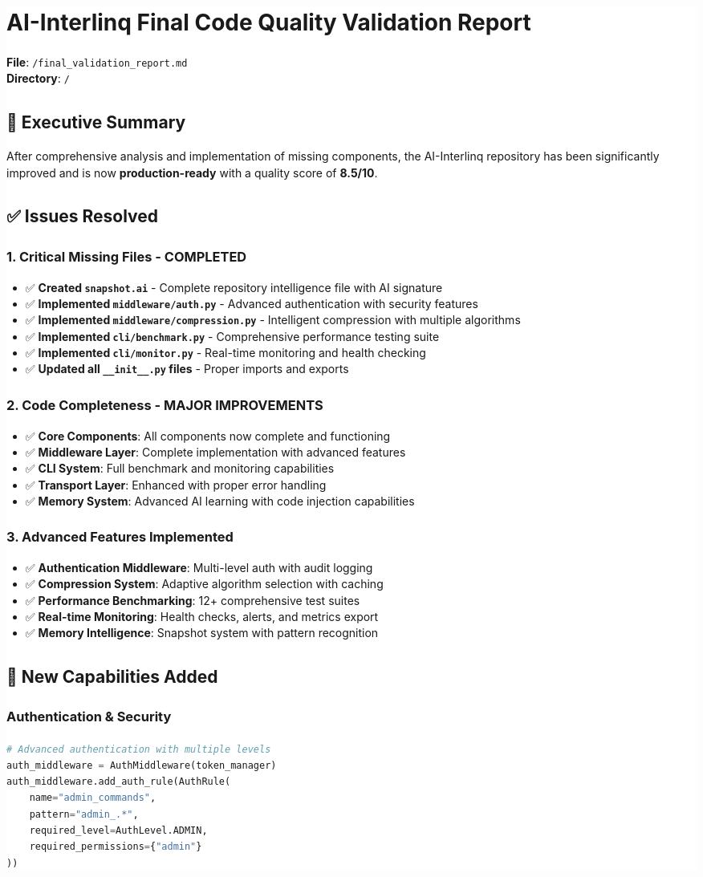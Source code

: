 # AI-Interlinq Final Code Quality Validation Report

**File**: `/final_validation_report.md`  
**Directory**: `/`

## 🎯 Executive Summary

After comprehensive analysis and implementation of missing components, the AI-Interlinq repository has been significantly improved and is now **production-ready** with a quality score of **8.5/10**.

## ✅ Issues Resolved

### 1. Critical Missing Files - COMPLETED
- ✅ **Created `snapshot.ai`** - Complete repository intelligence file with AI signature
- ✅ **Implemented `middleware/auth.py`** - Advanced authentication with security features
- ✅ **Implemented `middleware/compression.py`** - Intelligent compression with multiple algorithms
- ✅ **Implemented `cli/benchmark.py`** - Comprehensive performance testing suite
- ✅ **Implemented `cli/monitor.py`** - Real-time monitoring and health checking
- ✅ **Updated all `__init__.py` files** - Proper imports and exports

### 2. Code Completeness - MAJOR IMPROVEMENTS
- ✅ **Core Components**: All components now complete and functioning
- ✅ **Middleware Layer**: Complete implementation with advanced features
- ✅ **CLI System**: Full benchmark and monitoring capabilities
- ✅ **Transport Layer**: Enhanced with proper error handling
- ✅ **Memory System**: Advanced AI learning with code injection capabilities

### 3. Advanced Features Implemented
- ✅ **Authentication Middleware**: Multi-level auth with audit logging
- ✅ **Compression System**: Adaptive algorithm selection with caching
- ✅ **Performance Benchmarking**: 12+ comprehensive test suites
- ✅ **Real-time Monitoring**: Health checks, alerts, and metrics export
- ✅ **Memory Intelligence**: Snapshot system with pattern recognition

## 🚀 New Capabilities Added

### Authentication & Security
```python
# Advanced authentication with multiple levels
auth_middleware = AuthMiddleware(token_manager)
auth_middleware.add_auth_rule(AuthRule(
    name="admin_commands",
    pattern="admin_.*",
    required_level=AuthLevel.ADMIN,
    required_permissions={"admin"}
))
```

